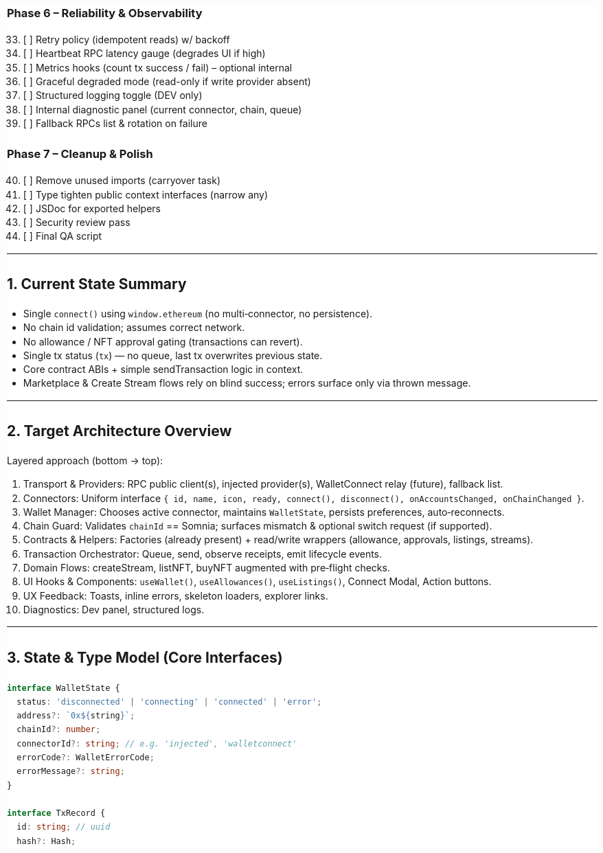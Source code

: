 ### Phase 6 – Reliability & Observability
33. [ ] Retry policy (idempotent reads) w/ backoff  
34. [ ] Heartbeat RPC latency gauge (degrades UI if high)  
35. [ ] Metrics hooks (count tx success / fail) – optional internal  
36. [ ] Graceful degraded mode (read-only if write provider absent)  
37. [ ] Structured logging toggle (DEV only)  
38. [ ] Internal diagnostic panel (current connector, chain, queue)  
39. [ ] Fallback RPCs list & rotation on failure

### Phase 7 – Cleanup & Polish
40. [ ] Remove unused imports (carryover task)  
41. [ ] Type tighten public context interfaces (narrow any)  
42. [ ] JSDoc for exported helpers  
43. [ ] Security review pass  
44. [ ] Final QA script

---
## 1. Current State Summary
- Single `connect()` using `window.ethereum` (no multi‑connector, no persistence).  
- No chain id validation; assumes correct network.  
- No allowance / NFT approval gating (transactions can revert).  
- Single tx status (`tx`) — no queue, last tx overwrites previous state.  
- Core contract ABIs + simple sendTransaction logic in context.  
- Marketplace & Create Stream flows rely on blind success; errors surface only via thrown message.

---
## 2. Target Architecture Overview
Layered approach (bottom → top):
1. Transport & Providers: RPC public client(s), injected provider(s), WalletConnect relay (future), fallback list.  
2. Connectors: Uniform interface `{ id, name, icon, ready, connect(), disconnect(), onAccountsChanged, onChainChanged }`.  
3. Wallet Manager: Chooses active connector, maintains `WalletState`, persists preferences, auto‑reconnects.  
4. Chain Guard: Validates `chainId` == Somnia; surfaces mismatch & optional switch request (if supported).  
5. Contracts & Helpers: Factories (already present) + read/write wrappers (allowance, approvals, listings, streams).  
6. Transaction Orchestrator: Queue, send, observe receipts, emit lifecycle events.  
7. Domain Flows: createStream, listNFT, buyNFT augmented with pre‑flight checks.  
8. UI Hooks & Components: `useWallet()`, `useAllowances()`, `useListings()`, Connect Modal, Action buttons.  
9. UX Feedback: Toasts, inline errors, skeleton loaders, explorer links.  
10. Diagnostics: Dev panel, structured logs.

---
## 3. State & Type Model (Core Interfaces)
```ts
interface WalletState {
  status: 'disconnected' | 'connecting' | 'connected' | 'error';
  address?: `0x${string}`;
  chainId?: number;
  connectorId?: string; // e.g. 'injected', 'walletconnect'
  errorCode?: WalletErrorCode;
  errorMessage?: string;
}

interface TxRecord {
  id: string; // uuid
  hash?: Hash;
```